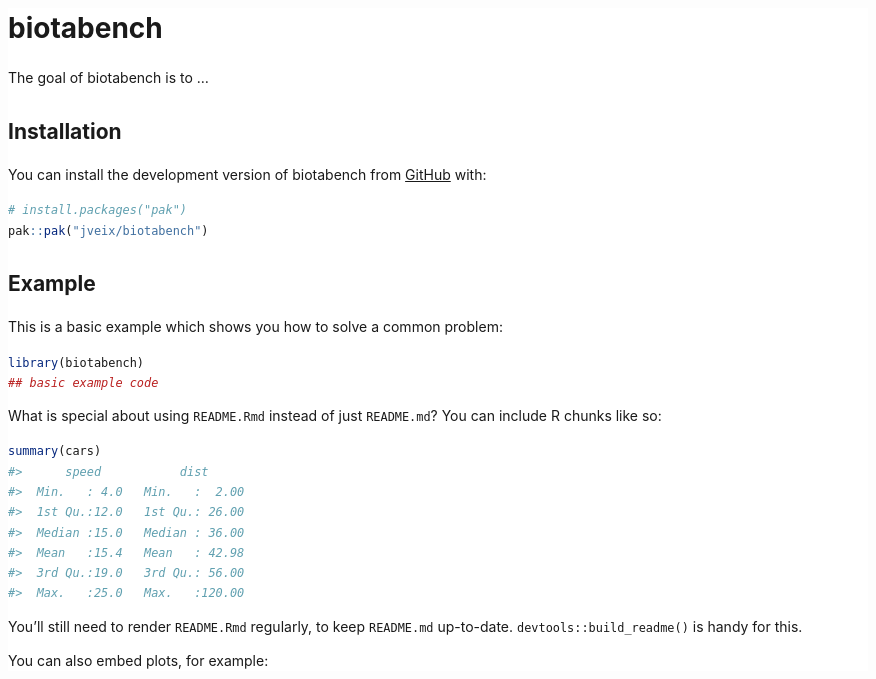 


# biotabench





The goal of biotabench is to …

## Installation

You can install the development version of biotabench from
[GitHub](https://github.com/) with:

``` r
# install.packages("pak")
pak::pak("jveix/biotabench")
```

## Example

This is a basic example which shows you how to solve a common problem:

``` r
library(biotabench)
## basic example code
```

What is special about using `README.Rmd` instead of just `README.md`?
You can include R chunks like so:

``` r
summary(cars)
#>      speed           dist       
#>  Min.   : 4.0   Min.   :  2.00  
#>  1st Qu.:12.0   1st Qu.: 26.00  
#>  Median :15.0   Median : 36.00  
#>  Mean   :15.4   Mean   : 42.98  
#>  3rd Qu.:19.0   3rd Qu.: 56.00  
#>  Max.   :25.0   Max.   :120.00
```

You’ll still need to render `README.Rmd` regularly, to keep `README.md`
up-to-date. `devtools::build_readme()` is handy for this.

You can also embed plots, for example:
